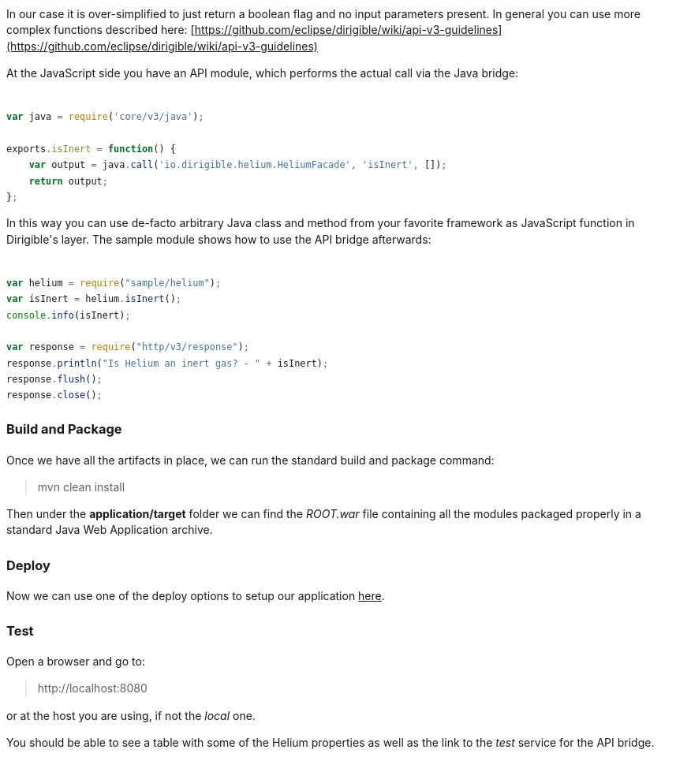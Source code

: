 In our case it is over-simplified to just return a boolean flag and no input parameters present. In general you can use more complex functions described here: [https://github.com/eclipse/dirigible/wiki/api-v3-guidelines](https://github.com/eclipse/dirigible/wiki/api-v3-guidelines)

At the JavaScript side you have an API module, which performs the actual call via the Java bridge:

```javascript

var java = require('core/v3/java');

exports.isInert = function() {
	var output = java.call('io.dirigible.helium.HeliumFacade', 'isInert', []);
	return output;
};

```

In this way you can use de-facto arbitrary Java class and method from your favorite framework as JavaScript function in Dirigible's layer. The sample module shows how to use the API bridge afterwards:

```javascript

var helium = require("sample/helium");
var isInert = helium.isInert();
console.info(isInert);

var response = require("http/v3/response");
response.println("Is Helium an inert gas? - " + isInert);
response.flush();
response.close();

```

### Build and Package

Once we have all the artifacts in place, we can run the standard build and package command:

> mvn clean install

Then under the **application/target** folder we can find the *ROOT.war* file containing all the modules packaged properly in a standard Java Web Application archive.

### Deploy

Now we can use one of the deploy options to setup our application [here](../help/setup.html).

### Test

Open a browser and go to:

> http://localhost:8080

or at the host you are using, if not the *local* one.

You should be able to see a table with some of the Helium properties as well as the link to the *test* service for the API bridge. 


